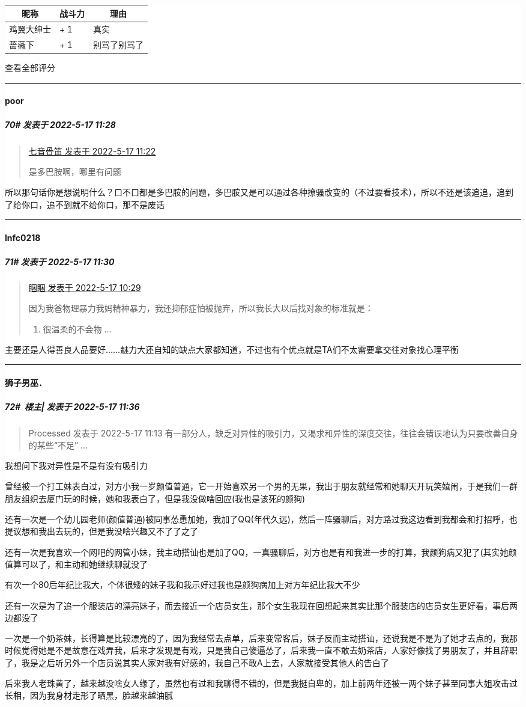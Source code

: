 |昵称|战斗力|理由|
|----|---|---|
| 鸡翼大绅士| + 1|真实|
| 蔷薇下| + 1|别骂了别骂了|

查看全部评分

*****

####  poor  
##### 70#       发表于 2022-5-17 11:28

<blockquote><a href="httphttps://bbs.saraba1st.com/2b/forum.php?mod=redirect&amp;goto=findpost&amp;pid=55877578&amp;ptid=2069799" target="_blank">七音骨笛 发表于 2022-5-17 11:22</a>

是多巴胺啊，哪里有问题</blockquote>
所以那句话你是想说明什么？口不口都是多巴胺的问题，多巴胺又是可以通过各种撩骚改变的（不过要看技术），所以不还是该追追，追到了给你口，追不到就不给你口，那不是废话

*****

####  lnfc0218  
##### 71#       发表于 2022-5-17 11:30

<blockquote><a href="httphttps://bbs.saraba1st.com/2b/forum.php?mod=redirect&amp;goto=findpost&amp;pid=55876734&amp;ptid=2069799" target="_blank">睏睏 发表于 2022-5-17 10:29</a>

因为我爸物理暴力我妈精神暴力，我还抑郁症怕被抛弃，所以我长大以后找对象的标准就是：

1. 很温柔的不会物 ...</blockquote>
主要还是人得善良人品要好……魅力大还自知的缺点大家都知道，不过也有个优点就是TA们不太需要拿交往对象找心理平衡



*****

####  狮子男巫．  
##### 72#         楼主| 发表于 2022-5-17 11:36

<blockquote>Processed 发表于 2022-5-17 11:13
有一部分人，缺乏对异性的吸引力，又渴求和异性的深度交往，往往会错误地认为只要改善自身的某些“不足” ...</blockquote>
我想问下我对异性是不是有没有吸引力

曾经被一个打工妹表白过，对方小我一岁颜值普通，它一开始喜欢另一个男的无果，我出于朋友就经常和她聊天开玩笑嬉闹，于是我们一群朋友组织去厦门玩的时候，她和我表白了，但是我没做啥回应(我也是该死的颜狗)

还有一次是一个幼儿园老师(颜值普通)被同事怂恿加她，我加了QQ(年代久远)，然后一阵骚聊后，对方路过我这边看到我都会和打招呼，也提议想和我出去玩的，但是我没啥兴趣又不了了之了

还有一次是我喜欢一个网吧的网管小妹，我主动搭讪也是加了QQ，一真骚聊后，对方也是有和我进一步的打算，我颜狗病又犯了(其实她颜值算可以了，和主动和她继续聊就没了

有次一个80后年纪比我大，个体很矮的妹子我和我示好过我也是颜狗病加上对方年纪比我大不少

还有一次是为了追一个服装店的漂亮妹子，而去接近一个店员女生，那个女生我现在回想起来其实比那个服装店的店员女生更好看，事后两边都没了

一次是一个奶茶妹，长得算是比较漂亮的了，因为我经常去点单，后来变常客后，妹子反而主动搭讪，还说我是不是为了她才去点的，我那时候觉得她是不是故意在戏弄我，后来才发现是有戏，只是我自己傻逼怂了，后来我一直不敢去奶茶店，人家好像找了男朋友了，并且辞职了，我是之后听另外一个店员说其实人家对我有好感的，我自己不敢A上去，人家就接受其他人的告白了

后来我人老珠黄了，越来越没啥女人缘了，虽然也有过和我聊得不错的，但是我挺自卑的，加上前两年还被一两个妹子甚至同事大姐攻击过长相，因为我身材走形了晒黑，脸越来越油腻
